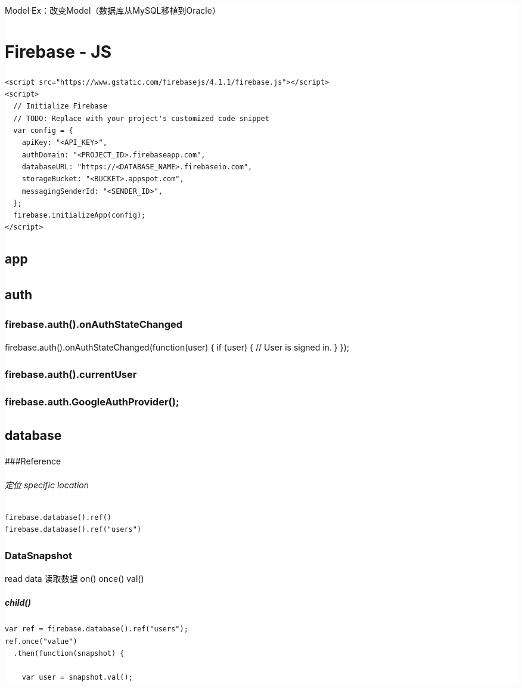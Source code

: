 Model
Ex：改变Model（数据库从MySQL移植到Oracle）

# Firebase - JS
```
<script src="https://www.gstatic.com/firebasejs/4.1.1/firebase.js"></script>
<script>
  // Initialize Firebase
  // TODO: Replace with your project's customized code snippet
  var config = {
    apiKey: "<API_KEY>",
    authDomain: "<PROJECT_ID>.firebaseapp.com",
    databaseURL: "https://<DATABASE_NAME>.firebaseio.com",
    storageBucket: "<BUCKET>.appspot.com",
    messagingSenderId: "<SENDER_ID>",
  };
  firebase.initializeApp(config);
</script>
```
## app






## auth
### firebase.auth().onAuthStateChanged
firebase.auth().onAuthStateChanged(function(user) {
  if (user) {
    // User is signed in.
  }
});




### firebase.auth().currentUser


### firebase.auth.GoogleAuthProvider();

## database 
###Reference 
###### 定位 specific location 
```
firebase.database().ref()
firebase.database().ref("users")
```

### DataSnapshot
read data 读取数据
on() 
once()
val()
##### child()
```
var ref = firebase.database().ref("users");
ref.once("value")
  .then(function(snapshot) {
   
    var user = snapshot.val(); 

```